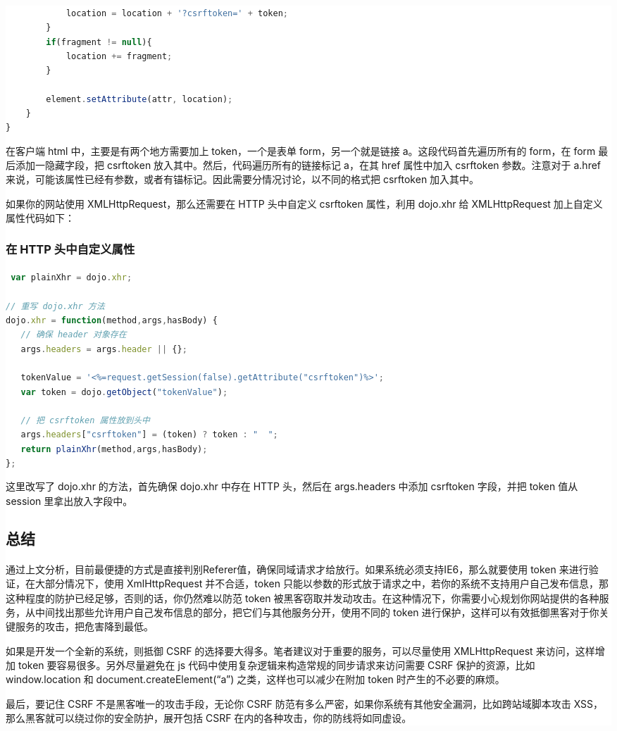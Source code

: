 ```javascript
            location = location + '?csrftoken=' + token; 
        } 
        if(fragment != null){ 
            location += fragment; 
        } 

        element.setAttribute(attr, location); 
    } 
}
```

在客户端 html 中，主要是有两个地方需要加上 token，一个是表单 form，另一个就是链接 a。这段代码首先遍历所有的 form，在 form 最后添加一隐藏字段，把 csrftoken 放入其中。然后，代码遍历所有的链接标记 a，在其 href 属性中加入 csrftoken 参数。注意对于 a.href 来说，可能该属性已经有参数，或者有锚标记。因此需要分情况讨论，以不同的格式把 csrftoken 加入其中。

如果你的网站使用 XMLHttpRequest，那么还需要在 HTTP 头中自定义 csrftoken 属性，利用 dojo.xhr 给 XMLHttpRequest 加上自定义属性代码如下：

### 在 HTTP 头中自定义属性

```javascript
 var plainXhr = dojo.xhr; 
 
// 重写 dojo.xhr 方法
dojo.xhr = function(method,args,hasBody) { 
   // 确保 header 对象存在
   args.headers = args.header || {}; 
 
   tokenValue = '<%=request.getSession(false).getAttribute("csrftoken")%>'; 
   var token = dojo.getObject("tokenValue"); 
 
   // 把 csrftoken 属性放到头中
   args.headers["csrftoken"] = (token) ? token : "  "; 
   return plainXhr(method,args,hasBody); 
};
```

这里改写了 dojo.xhr 的方法，首先确保 dojo.xhr 中存在 HTTP 头，然后在 args.headers 中添加 csrftoken 字段，并把 token 值从 session 里拿出放入字段中。

## 总结

通过上文分析，目前最便捷的方式是直接判别Referer值，确保同域请求才给放行。如果系统必须支持IE6，那么就要使用 token 来进行验证，在大部分情况下，使用 XmlHttpRequest 并不合适，token 只能以参数的形式放于请求之中，若你的系统不支持用户自己发布信息，那这种程度的防护已经足够，否则的话，你仍然难以防范 token 被黑客窃取并发动攻击。在这种情况下，你需要小心规划你网站提供的各种服务，从中间找出那些允许用户自己发布信息的部分，把它们与其他服务分开，使用不同的 token 进行保护，这样可以有效抵御黑客对于你关键服务的攻击，把危害降到最低。

如果是开发一个全新的系统，则抵御 CSRF 的选择要大得多。笔者建议对于重要的服务，可以尽量使用 XMLHttpRequest 来访问，这样增加 token 要容易很多。另外尽量避免在 js 代码中使用复杂逻辑来构造常规的同步请求来访问需要 CSRF 保护的资源，比如 window.location 和 document.createElement(“a”) 之类，这样也可以减少在附加 token 时产生的不必要的麻烦。

最后，要记住 CSRF 不是黑客唯一的攻击手段，无论你 CSRF 防范有多么严密，如果你系统有其他安全漏洞，比如跨站域脚本攻击 XSS，那么黑客就可以绕过你的安全防护，展开包括 CSRF 在内的各种攻击，你的防线将如同虚设。
